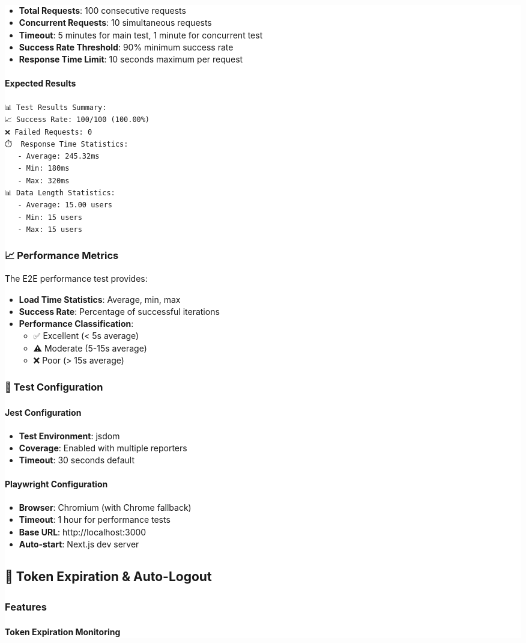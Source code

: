 - **Total Requests**: 100 consecutive requests
- **Concurrent Requests**: 10 simultaneous requests
- **Timeout**: 5 minutes for main test, 1 minute for concurrent test
- **Success Rate Threshold**: 90% minimum success rate
- **Response Time Limit**: 10 seconds maximum per request

#### **Expected Results**

```
📊 Test Results Summary:
📈 Success Rate: 100/100 (100.00%)
❌ Failed Requests: 0
⏱️  Response Time Statistics:
   - Average: 245.32ms
   - Min: 180ms
   - Max: 320ms
📊 Data Length Statistics:
   - Average: 15.00 users
   - Min: 15 users
   - Max: 15 users
```

### 📈 Performance Metrics

The E2E performance test provides:

- **Load Time Statistics**: Average, min, max
- **Success Rate**: Percentage of successful iterations
- **Performance Classification**:
  - ✅ Excellent (< 5s average)
  - ⚠️ Moderate (5-15s average)
  - ❌ Poor (> 15s average)

### 🔧 Test Configuration

#### **Jest Configuration**

- **Test Environment**: jsdom
- **Coverage**: Enabled with multiple reporters
- **Timeout**: 30 seconds default

#### **Playwright Configuration**

- **Browser**: Chromium (with Chrome fallback)
- **Timeout**: 1 hour for performance tests
- **Base URL**: http://localhost:3000
- **Auto-start**: Next.js dev server

## 🔐 Token Expiration & Auto-Logout

### Features

#### **Token Expiration Monitoring**
